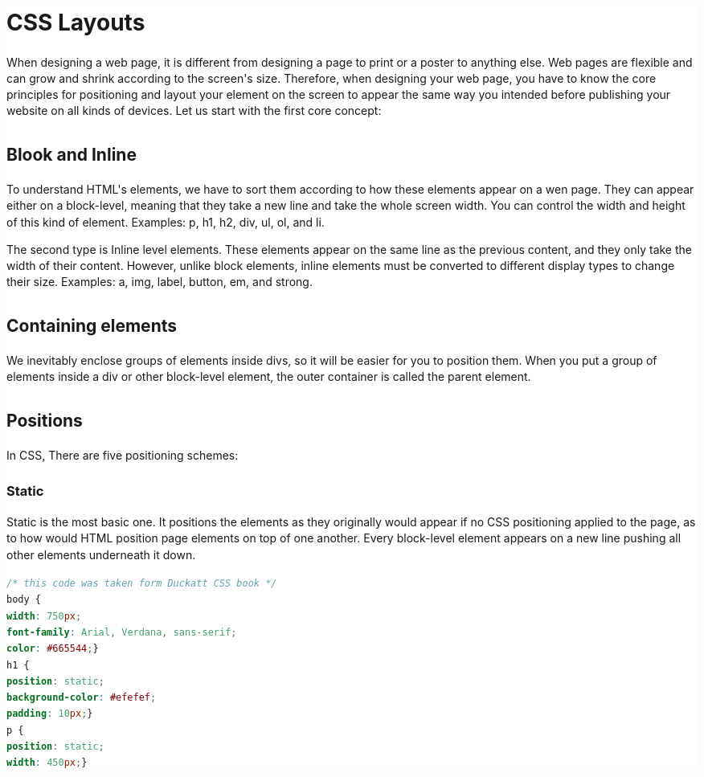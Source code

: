 # CSS Layouts

When designing a web page, it is different from designing a page to print or a poster to anything else. Web pages are flexible and can grow and shrink according to the screen's size. Therefore, when designing your web page, you have to know the core principles for positioning and layout your element on the screen to appear the same way you intended before publishing your website on all kinds of devices. Let us start with the first core concept:

## Blook and Inline

To understand HTML's elements, we have to sort them according to how these elements appear on a wen page. They can appear either on a block-level, meaning that they take a new line and take the whole screen width. You can control the width and height of this kind of element.
Examples: p, h1, h2, div, ul, ol, and li.

The second type is Inline level elements. These elements appear on the same line as the previous content, and they only take the width of their content. However, unlike block elements, inline elements must be converted to different display types to change their size.
Examples: a, img, label, button, em, and strong.

## Containing elements

We inevitably enclose groups of elements inside divs, so it will be easier for you to position them. When you put a group of elements inside a div or other block-level element, the outer container is called the parent element.

## Positions

In CSS, There are five positioning schemes:

### Static

Static is the most basic one. It positions the elements as they originally would appear if no CSS positioning applied to the page, as to how would HTML position page elements on top of one another. Every block-level element appears on a new line pushing all other elements underneath it down.

```css
/* this code was taken form Duckatt CSS book */
body {
width: 750px;
font-family: Arial, Verdana, sans-serif;
color: #665544;}
h1 {
position: static;
background-color: #efefef;
padding: 10px;}
p {
position: static;
width: 450px;}

```
